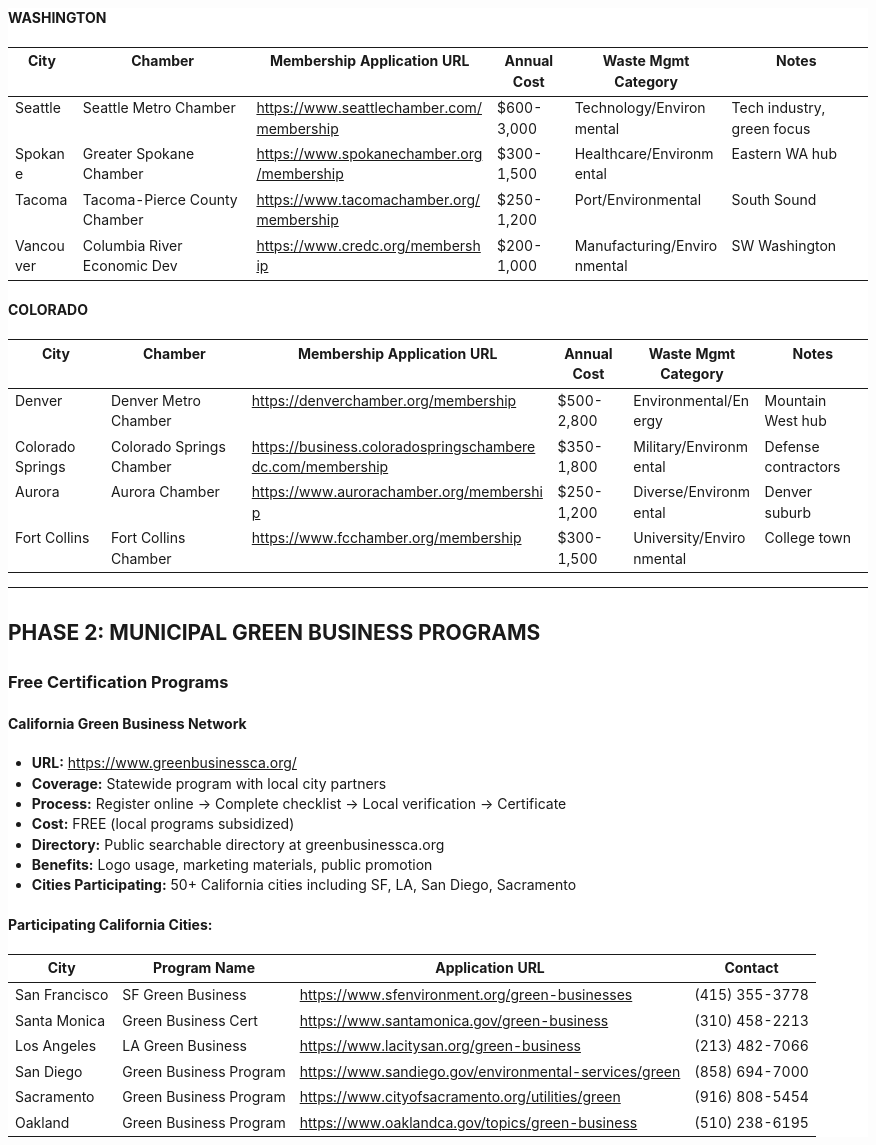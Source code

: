 #### **WASHINGTON**
| City | Chamber | Membership Application URL | Annual Cost | Waste Mgmt Category | Notes |
|------|---------|---------------------------|-------------|-------------------|--------|
| Seattle | Seattle Metro Chamber | https://www.seattlechamber.com/membership | $600-3,000 | Technology/Environmental | Tech industry, green focus |
| Spokane | Greater Spokane Chamber | https://www.spokanechamber.org/membership | $300-1,500 | Healthcare/Environmental | Eastern WA hub |
| Tacoma | Tacoma-Pierce County Chamber | https://www.tacomachamber.org/membership | $250-1,200 | Port/Environmental | South Sound |
| Vancouver | Columbia River Economic Dev | https://www.credc.org/membership | $200-1,000 | Manufacturing/Environmental | SW Washington |

#### **COLORADO**
| City | Chamber | Membership Application URL | Annual Cost | Waste Mgmt Category | Notes |
|------|---------|---------------------------|-------------|-------------------|--------|
| Denver | Denver Metro Chamber | https://denverchamber.org/membership | $500-2,800 | Environmental/Energy | Mountain West hub |
| Colorado Springs | Colorado Springs Chamber | https://business.coloradospringschamberedc.com/membership | $350-1,800 | Military/Environmental | Defense contractors |
| Aurora | Aurora Chamber | https://www.aurorachamber.org/membership | $250-1,200 | Diverse/Environmental | Denver suburb |
| Fort Collins | Fort Collins Chamber | https://www.fcchamber.org/membership | $300-1,500 | University/Environmental | College town |

---

## **PHASE 2: MUNICIPAL GREEN BUSINESS PROGRAMS**

### **Free Certification Programs**

#### **California Green Business Network**
- **URL:** https://www.greenbusinessca.org/
- **Coverage:** Statewide program with local city partners
- **Process:** Register online → Complete checklist → Local verification → Certificate
- **Cost:** FREE (local programs subsidized)
- **Directory:** Public searchable directory at greenbusinessca.org
- **Benefits:** Logo usage, marketing materials, public promotion
- **Cities Participating:** 50+ California cities including SF, LA, San Diego, Sacramento

#### **Participating California Cities:**
| City | Program Name | Application URL | Contact |
|------|-------------|-----------------|---------|
| San Francisco | SF Green Business | https://www.sfenvironment.org/green-businesses | (415) 355-3778 |
| Santa Monica | Green Business Cert | https://www.santamonica.gov/green-business | (310) 458-2213 |
| Los Angeles | LA Green Business | https://www.lacitysan.org/green-business | (213) 482-7066 |
| San Diego | Green Business Program | https://www.sandiego.gov/environmental-services/green | (858) 694-7000 |
| Sacramento | Green Business Program | https://www.cityofsacramento.org/utilities/green | (916) 808-5454 |
| Oakland | Green Business Program | https://www.oaklandca.gov/topics/green-business | (510) 238-6195 |
